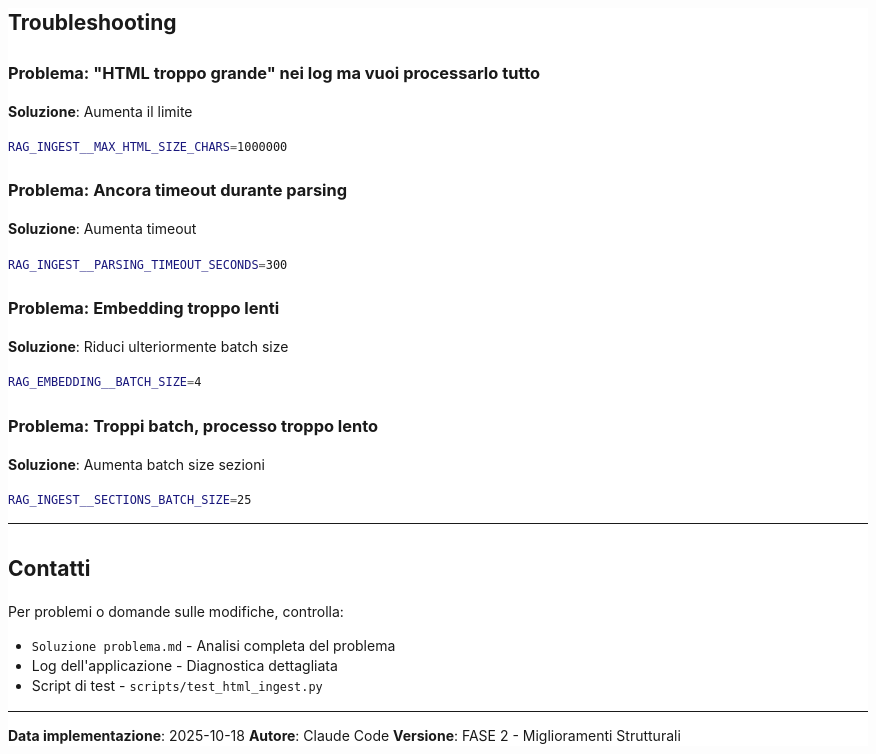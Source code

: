 
## Troubleshooting

### Problema: "HTML troppo grande" nei log ma vuoi processarlo tutto

**Soluzione**: Aumenta il limite
```bash
RAG_INGEST__MAX_HTML_SIZE_CHARS=1000000
```

### Problema: Ancora timeout durante parsing

**Soluzione**: Aumenta timeout
```bash
RAG_INGEST__PARSING_TIMEOUT_SECONDS=300
```

### Problema: Embedding troppo lenti

**Soluzione**: Riduci ulteriormente batch size
```bash
RAG_EMBEDDING__BATCH_SIZE=4
```

### Problema: Troppi batch, processo troppo lento

**Soluzione**: Aumenta batch size sezioni
```bash
RAG_INGEST__SECTIONS_BATCH_SIZE=25
```

---

## Contatti

Per problemi o domande sulle modifiche, controlla:
- `Soluzione problema.md` - Analisi completa del problema
- Log dell'applicazione - Diagnostica dettagliata
- Script di test - `scripts/test_html_ingest.py`

---

**Data implementazione**: 2025-10-18
**Autore**: Claude Code
**Versione**: FASE 2 - Miglioramenti Strutturali
